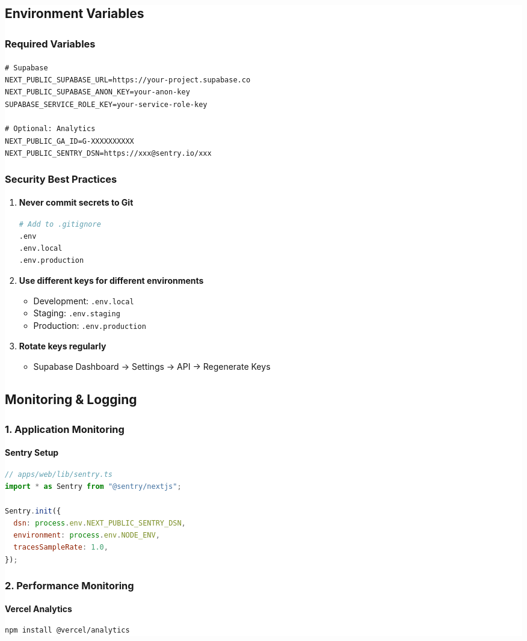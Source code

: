 ## Environment Variables

### Required Variables

```env
# Supabase
NEXT_PUBLIC_SUPABASE_URL=https://your-project.supabase.co
NEXT_PUBLIC_SUPABASE_ANON_KEY=your-anon-key
SUPABASE_SERVICE_ROLE_KEY=your-service-role-key

# Optional: Analytics
NEXT_PUBLIC_GA_ID=G-XXXXXXXXXX
NEXT_PUBLIC_SENTRY_DSN=https://xxx@sentry.io/xxx
```

### Security Best Practices

1. **Never commit secrets to Git**
   ```bash
   # Add to .gitignore
   .env
   .env.local
   .env.production
   ```

2. **Use different keys for different environments**
   - Development: `.env.local`
   - Staging: `.env.staging`
   - Production: `.env.production`

3. **Rotate keys regularly**
   - Supabase Dashboard → Settings → API → Regenerate Keys

## Monitoring & Logging

### 1. Application Monitoring

**Sentry Setup**
```javascript
// apps/web/lib/sentry.ts
import * as Sentry from "@sentry/nextjs";

Sentry.init({
  dsn: process.env.NEXT_PUBLIC_SENTRY_DSN,
  environment: process.env.NODE_ENV,
  tracesSampleRate: 1.0,
});
```

### 2. Performance Monitoring

**Vercel Analytics**
```bash
npm install @vercel/analytics
```

